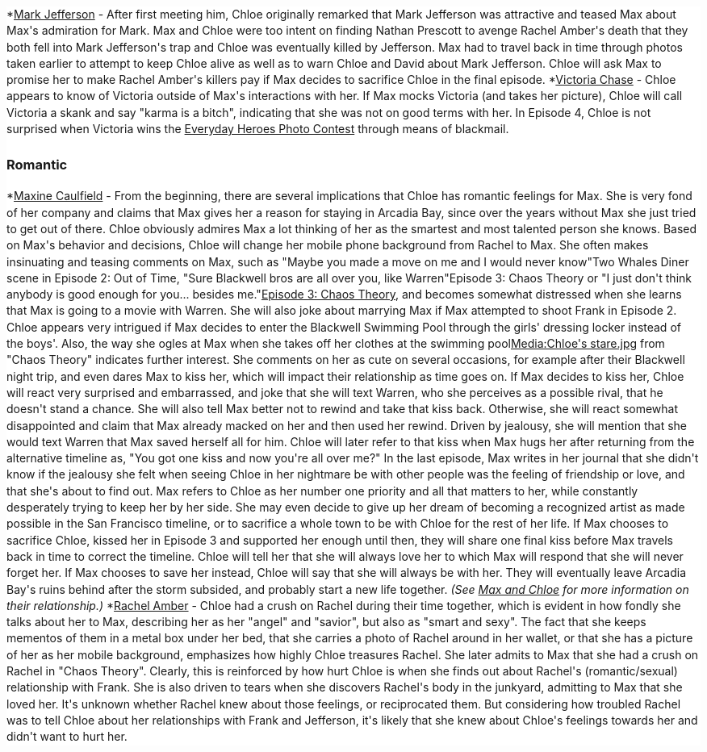 *[Mark Jefferson](mark_jefferson.md) - After first meeting him, Chloe originally remarked that Mark Jefferson was attractive and teased Max about Max's admiration for Mark. Max and Chloe were too intent on finding Nathan Prescott to avenge Rachel Amber's death that they both fell into Mark Jefferson's trap and Chloe was eventually killed by Jefferson. Max had to travel back in time through photos taken earlier to attempt to keep Chloe alive as well as to warn Chloe and David about Mark Jefferson. Chloe will ask Max to promise her to make Rachel Amber's killers pay if Max decides to sacrifice Chloe in the final episode.
*[Victoria Chase](victoria_chase.md) - Chloe appears to know of Victoria outside of Max's interactions with her. If Max mocks Victoria (and takes her picture), Chloe will call Victoria a skank and say "karma is a bitch", indicating that she was not on good terms with her. In Episode 4, Chloe is not surprised when Victoria wins the [Everyday Heroes Photo Contest](everyday_heroes_photo_contest.md) through means of blackmail.

###  Romantic 
*[Maxine Caulfield](max_caulfield.md) - From the beginning, there are several implications that Chloe has romantic feelings for Max. She is very fond of her company and claims that Max gives her a reason for staying in Arcadia Bay, since over the years without Max she just tried to get out of there. Chloe obviously admires Max a lot thinking of her as the smartest and most talented person she knows. Based on Max's behavior and decisions, Chloe will change her mobile phone background from Rachel to Max. She often makes insinuating and teasing comments on Max, such as "Maybe you made a move on me and I would never know"Two Whales Diner scene in Episode 2: Out of Time, "Sure Blackwell bros are all over you, like Warren"Episode 3: Chaos Theory or "I just don't think anybody is good enough for you... besides me."[Episode 3: Chaos Theory](episode_3__chaos_theory.md), and becomes somewhat distressed when she learns that Max is going to a movie with Warren. She will also joke about marrying Max if Max attempted to shoot Frank in Episode 2. Chloe appears very intrigued if Max decides to enter the Blackwell Swimming Pool through the girls' dressing locker instead of the boys'. Also, the way she ogles at Max when she takes off her clothes at the swimming pool[Media:Chloe's stare.jpg](screenshot.md) from "Chaos Theory" indicates further interest. She comments on her as cute on several occasions, for example after their Blackwell night trip, and even dares Max to kiss her, which will impact their relationship as time goes on. If Max decides to kiss her, Chloe will react very surprised and embarrassed, and joke that she will text Warren, who she perceives as a possible rival, that he doesn't stand a chance. She will also tell Max better not to rewind and take that kiss back. Otherwise, she will react somewhat disappointed and claim that Max already macked on her and then used her rewind. Driven by jealousy, she will mention that she would text Warren that Max saved herself all for him. Chloe will later refer to that kiss when Max hugs her after returning from the alternative timeline as, "You got one kiss and now you're all over me?" In the last episode, Max writes in her journal that she didn't know if the jealousy she felt when seeing Chloe in her nightmare be with other people was the feeling of friendship or love, and that she's about to find out. Max refers to Chloe as her number one priority and all that matters to her, while constantly desperately trying to keep her by her side. She may even decide to give up her dream of becoming a recognized artist as made possible in the San Francisco timeline, or to sacrifice a whole town to be with Chloe for the rest of her life. If Max chooses to sacrifice Chloe, kissed her in Episode 3 and supported her enough until then, they will share one final kiss before Max travels back in time to correct the timeline. Chloe will tell her that she will always love her to which Max will respond that she will never forget her. If Max chooses to save her instead, Chloe will say that she will always be with her. They will eventually leave Arcadia Bay's ruins behind after the storm subsided, and probably start a new life together. *(See [Max and Chloe](here.md) for more information on their relationship.)*
*[Rachel Amber](rachel_amber.md) - Chloe had a crush on Rachel during their time together, which is evident in how fondly she talks about her to Max, describing her as her "angel" and "savior", but also as "smart and sexy". The fact that she keeps mementos of them in a metal box under her bed, that she carries a photo of Rachel around in her wallet, or that she has a picture of her as her mobile background, emphasizes how highly Chloe treasures Rachel. She later admits to Max that she had a crush on Rachel in "Chaos Theory". Clearly, this is reinforced by how hurt Chloe is when she finds out about Rachel's (romantic/sexual) relationship with Frank. She is also driven to tears when she discovers Rachel's body in the junkyard, admitting to Max that she loved her. It's unknown whether Rachel knew about those feelings, or reciprocated them. But considering how troubled Rachel was to tell Chloe about her relationships with Frank and Jefferson, it's likely that she knew about Chloe's feelings towards her and didn't want to hurt her.
